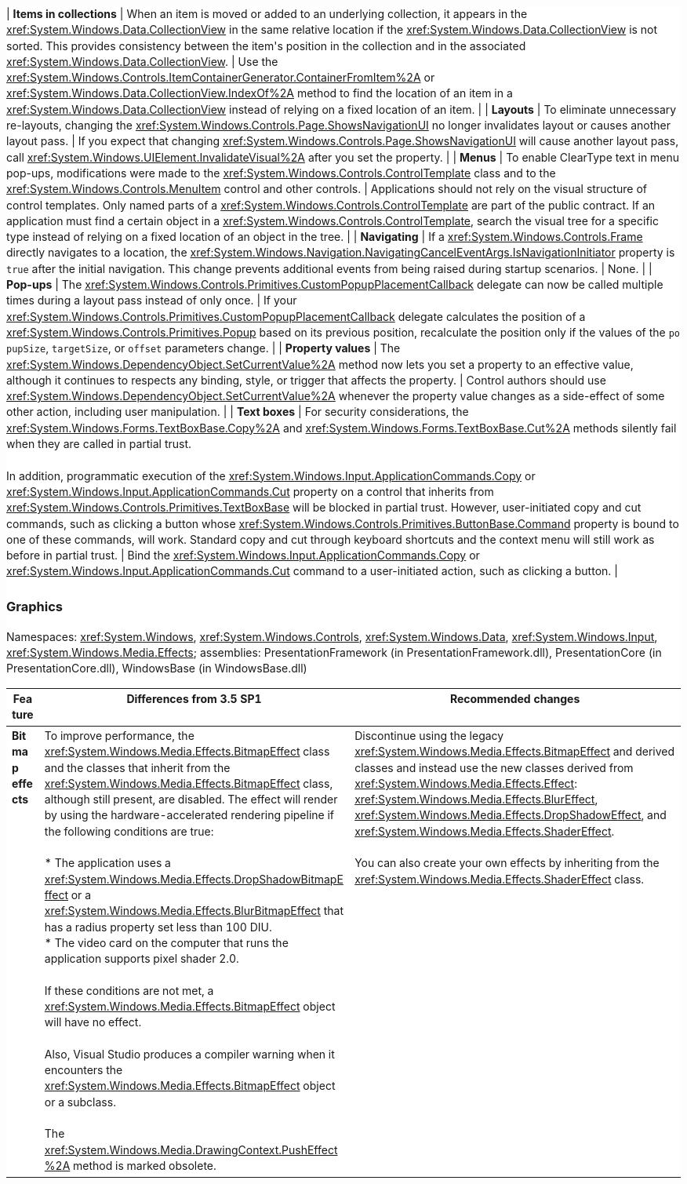 | **Items in collections** | When an item is moved or added to an underlying collection, it appears in the <xref:System.Windows.Data.CollectionView> in the same relative location if the <xref:System.Windows.Data.CollectionView> is not sorted. This provides consistency between the item's position in the collection and in the associated <xref:System.Windows.Data.CollectionView>. | Use the <xref:System.Windows.Controls.ItemContainerGenerator.ContainerFromItem%2A> or <xref:System.Windows.Data.CollectionView.IndexOf%2A> method to find the location of an item in a <xref:System.Windows.Data.CollectionView> instead of relying on a fixed location of an item. |
| **Layouts** | To eliminate unnecessary re-layouts, changing the <xref:System.Windows.Controls.Page.ShowsNavigationUI> no longer invalidates layout or causes another layout pass. | If you expect that changing <xref:System.Windows.Controls.Page.ShowsNavigationUI> will cause another layout pass, call <xref:System.Windows.UIElement.InvalidateVisual%2A> after you set the property. |
| **Menus** | To enable ClearType text in menu pop-ups, modifications were made to the <xref:System.Windows.Controls.ControlTemplate> class and to the <xref:System.Windows.Controls.MenuItem> control and other controls. | Applications should not rely on the visual structure of control templates. Only named parts of a <xref:System.Windows.Controls.ControlTemplate> are part of the public contract. If an application must find a certain object in a <xref:System.Windows.Controls.ControlTemplate>, search the visual tree for a specific type instead of relying on a fixed location of an object in the tree. |
| **Navigating** | If a <xref:System.Windows.Controls.Frame> directly navigates to a location, the <xref:System.Windows.Navigation.NavigatingCancelEventArgs.IsNavigationInitiator> property is `true` after the initial navigation. This change prevents additional events from being raised during startup scenarios. | None. |
| **Pop-ups** | The <xref:System.Windows.Controls.Primitives.CustomPopupPlacementCallback> delegate can now be called multiple times during a layout pass instead of only once. | If your <xref:System.Windows.Controls.Primitives.CustomPopupPlacementCallback> delegate calculates the position of a <xref:System.Windows.Controls.Primitives.Popup> based on its previous position, recalculate the position only if the values of the `popupSize`, `targetSize`, or `offset` parameters change. |
| **Property values** | The <xref:System.Windows.DependencyObject.SetCurrentValue%2A> method now lets you set a property to an effective value, although it continues to respects any binding, style, or trigger that affects the property. | Control authors should use <xref:System.Windows.DependencyObject.SetCurrentValue%2A> whenever the property value changes as a side-effect of some other action, including user manipulation. |
| **Text boxes** | For security considerations, the <xref:System.Windows.Forms.TextBoxBase.Copy%2A> and <xref:System.Windows.Forms.TextBoxBase.Cut%2A> methods silently fail when they are called in partial trust.<br><br>In addition, programmatic execution of the <xref:System.Windows.Input.ApplicationCommands.Copy> or <xref:System.Windows.Input.ApplicationCommands.Cut> property on a control that inherits from <xref:System.Windows.Controls.Primitives.TextBoxBase> will be blocked in partial trust. However, user-initiated copy and cut commands, such as clicking a button whose <xref:System.Windows.Controls.Primitives.ButtonBase.Command> property is bound to one of these commands, will work. Standard copy and cut through keyboard shortcuts and the context menu will still work as before in partial trust. | Bind the <xref:System.Windows.Input.ApplicationCommands.Copy> or <xref:System.Windows.Input.ApplicationCommands.Cut> command to a user-initiated action, such as clicking a button. |

### Graphics

Namespaces: <xref:System.Windows>, <xref:System.Windows.Controls>, <xref:System.Windows.Data>, <xref:System.Windows.Input>, <xref:System.Windows.Media.Effects>; assemblies: PresentationFramework (in PresentationFramework.dll), PresentationCore (in PresentationCore.dll), WindowsBase (in WindowsBase.dll)

| Feature | Differences from 3.5 SP1 | Recommended changes |
| ------- | ------------------------ | ------------------- |
| **Bitmap effects** | To improve performance, the <xref:System.Windows.Media.Effects.BitmapEffect> class and the classes that inherit from the <xref:System.Windows.Media.Effects.BitmapEffect> class, although still present, are disabled. The effect will render by using the hardware-accelerated rendering pipeline if the following conditions are true:<br><br>* The application uses a <xref:System.Windows.Media.Effects.DropShadowBitmapEffect> or a <xref:System.Windows.Media.Effects.BlurBitmapEffect> that has a radius property set less than 100 DIU.<br>* The video card on the computer that runs the application supports pixel shader 2.0.<br><br>If these conditions are not met, a <xref:System.Windows.Media.Effects.BitmapEffect> object will have no effect.<br><br>Also, Visual Studio produces a compiler warning when it encounters the <xref:System.Windows.Media.Effects.BitmapEffect> object or a subclass.<br><br>The <xref:System.Windows.Media.DrawingContext.PushEffect%2A> method is marked obsolete. | Discontinue using the legacy <xref:System.Windows.Media.Effects.BitmapEffect> and derived classes and instead use the new classes derived from <xref:System.Windows.Media.Effects.Effect>: <xref:System.Windows.Media.Effects.BlurEffect>, <xref:System.Windows.Media.Effects.DropShadowEffect>, and <xref:System.Windows.Media.Effects.ShaderEffect>.<br><br>You can also create your own effects by inheriting from the <xref:System.Windows.Media.Effects.ShaderEffect> class. |